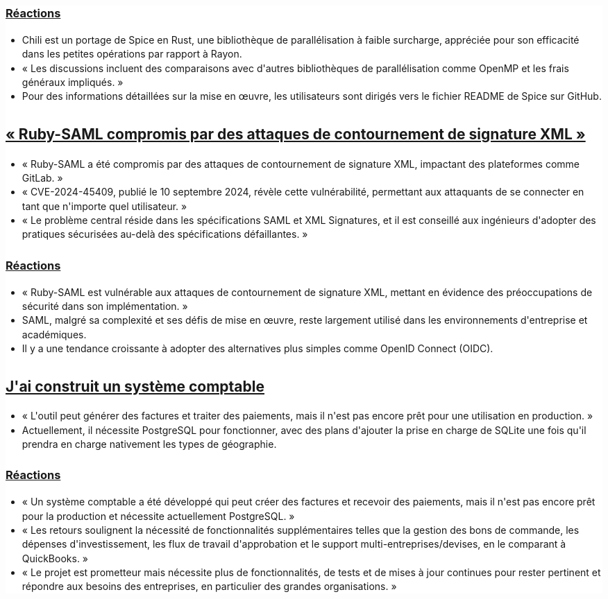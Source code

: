 ### [Réactions](https://news.ycombinator.com/item?id=41591449)

- Chili est un portage de Spice en Rust, une bibliothèque de parallélisation à faible surcharge, appréciée pour son efficacité dans les petites opérations par rapport à Rayon.
- « Les discussions incluent des comparaisons avec d'autres bibliothèques de parallélisation comme OpenMP et les frais généraux impliqués. »
- Pour des informations détaillées sur la mise en œuvre, les utilisateurs sont dirigés vers le fichier README de Spice sur GitHub.

## [« Ruby-SAML compromis par des attaques de contournement de signature XML »](https://ssoready.com/blog/engineering/ruby-saml-pwned-by-xml-signature-wrapping-attacks/)

- « Ruby-SAML a été compromis par des attaques de contournement de signature XML, impactant des plateformes comme GitLab. »
- « CVE-2024-45409, publié le 10 septembre 2024, révèle cette vulnérabilité, permettant aux attaquants de se connecter en tant que n'importe quel utilisateur. »
- « Le problème central réside dans les spécifications SAML et XML Signatures, et il est conseillé aux ingénieurs d'adopter des pratiques sécurisées au-delà des spécifications défaillantes. »

### [Réactions](https://news.ycombinator.com/item?id=41586031)

- « Ruby-SAML est vulnérable aux attaques de contournement de signature XML, mettant en évidence des préoccupations de sécurité dans son implémentation. »
- SAML, malgré sa complexité et ses défis de mise en œuvre, reste largement utilisé dans les environnements d'entreprise et académiques.
- Il y a une tendance croissante à adopter des alternatives plus simples comme OpenID Connect (OIDC).

## [J'ai construit un système comptable](https://github.com/denys-olleik/accounting)

- « L'outil peut générer des factures et traiter des paiements, mais il n'est pas encore prêt pour une utilisation en production. »
- Actuellement, il nécessite PostgreSQL pour fonctionner, avec des plans d'ajouter la prise en charge de SQLite une fois qu'il prendra en charge nativement les types de géographie.

### [Réactions](https://news.ycombinator.com/item?id=41585468)

- « Un système comptable a été développé qui peut créer des factures et recevoir des paiements, mais il n'est pas encore prêt pour la production et nécessite actuellement PostgreSQL. »
- « Les retours soulignent la nécessité de fonctionnalités supplémentaires telles que la gestion des bons de commande, les dépenses d'investissement, les flux de travail d'approbation et le support multi-entreprises/devises, en le comparant à QuickBooks. »
- « Le projet est prometteur mais nécessite plus de fonctionnalités, de tests et de mises à jour continues pour rester pertinent et répondre aux besoins des entreprises, en particulier des grandes organisations. »
